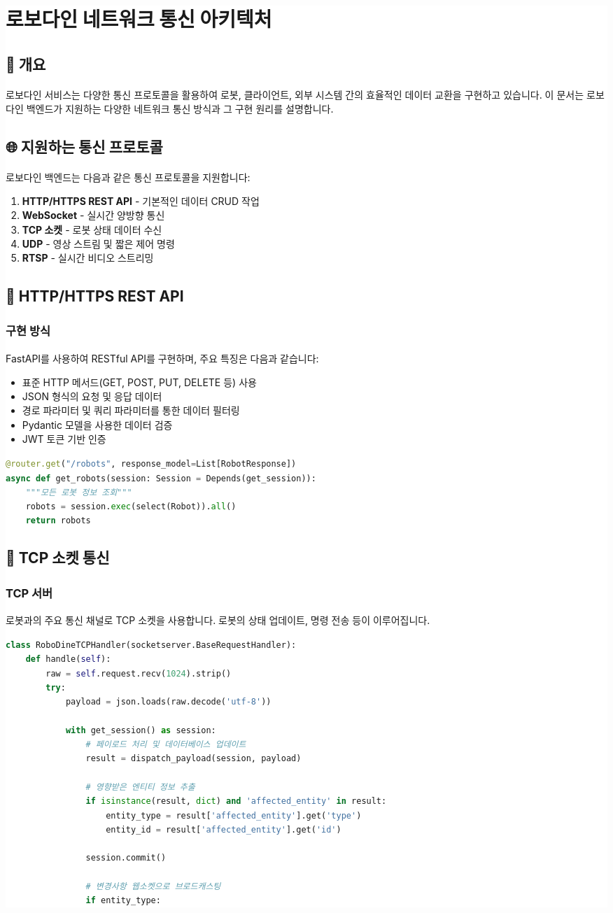 # 로보다인 네트워크 통신 아키텍처

## 📌 개요

로보다인 서비스는 다양한 통신 프로토콜을 활용하여 로봇, 클라이언트, 외부 시스템 간의 효율적인 데이터 교환을 구현하고 있습니다. 이 문서는 로보다인 백엔드가 지원하는 다양한 네트워크 통신 방식과 그 구현 원리를 설명합니다.

## 🌐 지원하는 통신 프로토콜

로보다인 백엔드는 다음과 같은 통신 프로토콜을 지원합니다:

1. **HTTP/HTTPS REST API** - 기본적인 데이터 CRUD 작업
2. **WebSocket** - 실시간 양방향 통신
3. **TCP 소켓** - 로봇 상태 데이터 수신
4. **UDP** - 영상 스트림 및 짧은 제어 명령
5. **RTSP** - 실시간 비디오 스트리밍

## 📡 HTTP/HTTPS REST API

### 구현 방식

FastAPI를 사용하여 RESTful API를 구현하며, 주요 특징은 다음과 같습니다:

- 표준 HTTP 메서드(GET, POST, PUT, DELETE 등) 사용
- JSON 형식의 요청 및 응답 데이터
- 경로 파라미터 및 쿼리 파라미터를 통한 데이터 필터링
- Pydantic 모델을 사용한 데이터 검증
- JWT 토큰 기반 인증

```python
@router.get("/robots", response_model=List[RobotResponse])
async def get_robots(session: Session = Depends(get_session)):
    """모든 로봇 정보 조회"""
    robots = session.exec(select(Robot)).all()
    return robots
```

## 🔄 TCP 소켓 통신

### TCP 서버

로봇과의 주요 통신 채널로 TCP 소켓을 사용합니다. 로봇의 상태 업데이트, 명령 전송 등이 이루어집니다.

```python
class RoboDineTCPHandler(socketserver.BaseRequestHandler):
    def handle(self):
        raw = self.request.recv(1024).strip()
        try:
            payload = json.loads(raw.decode('utf-8'))
            
            with get_session() as session:
                # 페이로드 처리 및 데이터베이스 업데이트
                result = dispatch_payload(session, payload)
                
                # 영향받은 엔티티 정보 추출
                if isinstance(result, dict) and 'affected_entity' in result:
                    entity_type = result['affected_entity'].get('type')
                    entity_id = result['affected_entity'].get('id')
                
                session.commit()
                
                # 변경사항 웹소켓으로 브로드캐스팅
                if entity_type:
```